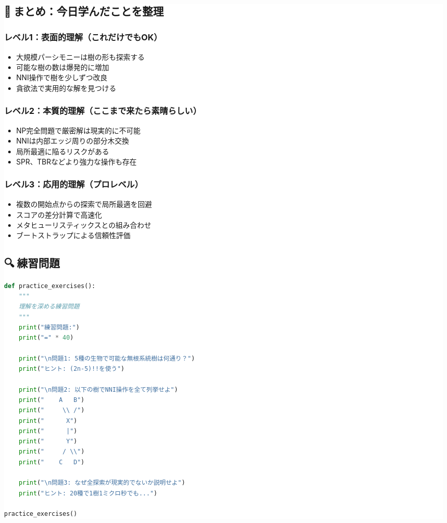 
## 📝 まとめ：今日学んだことを整理

### レベル1：表面的理解（これだけでもOK）

- 大規模パーシモニーは樹の形も探索する
- 可能な樹の数は爆発的に増加
- NNI操作で樹を少しずつ改良
- 貪欲法で実用的な解を見つける

### レベル2：本質的理解（ここまで来たら素晴らしい）

- NP完全問題で厳密解は現実的に不可能
- NNIは内部エッジ周りの部分木交換
- 局所最適に陥るリスクがある
- SPR、TBRなどより強力な操作も存在

### レベル3：応用的理解（プロレベル）

- 複数の開始点からの探索で局所最適を回避
- スコアの差分計算で高速化
- メタヒューリスティックスとの組み合わせ
- ブートストラップによる信頼性評価

## 🔍 練習問題

```python
def practice_exercises():
    """
    理解を深める練習問題
    """
    print("練習問題:")
    print("=" * 40)

    print("\n問題1: 5種の生物で可能な無根系統樹は何通り？")
    print("ヒント: (2n-5)!!を使う")

    print("\n問題2: 以下の樹でNNI操作を全て列挙せよ")
    print("    A   B")
    print("     \\ /")
    print("      X")
    print("      |")
    print("      Y")
    print("     / \\")
    print("    C   D")

    print("\n問題3: なぜ全探索が現実的でないか説明せよ")
    print("ヒント: 20種で1樹1ミクロ秒でも...")

practice_exercises()
```
